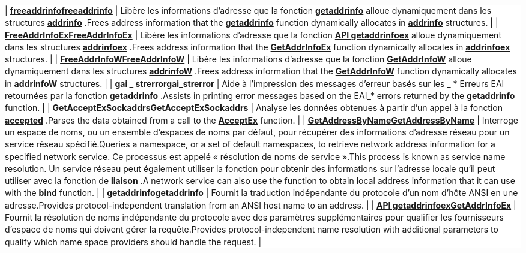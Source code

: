 | [<span data-ttu-id="897ec-126">**freeaddrinfo**</span><span class="sxs-lookup"><span data-stu-id="897ec-126">**freeaddrinfo**</span></span>](/windows/win32/api/Ws2tcpip/nf-ws2tcpip-freeaddrinfo) | <span data-ttu-id="897ec-127">Libère les informations d’adresse que la fonction [**getaddrinfo**](/windows/win32/api/Ws2tcpip/nf-ws2tcpip-getaddrinfo) alloue dynamiquement dans les structures [**addrinfo**](/windows/win32/api/ws2def/ns-ws2def-addrinfoa) .</span><span class="sxs-lookup"><span data-stu-id="897ec-127">Frees address information that the [**getaddrinfo**](/windows/win32/api/Ws2tcpip/nf-ws2tcpip-getaddrinfo) function dynamically allocates in [**addrinfo**](/windows/win32/api/ws2def/ns-ws2def-addrinfoa) structures.</span></span> |
| [<span data-ttu-id="897ec-128">**FreeAddrInfoEx**</span><span class="sxs-lookup"><span data-stu-id="897ec-128">**FreeAddrInfoEx**</span></span>](/windows/win32/api/Ws2tcpip/nf-ws2tcpip-freeaddrinfoex) | <span data-ttu-id="897ec-129">Libère les informations d’adresse que la fonction [**API getaddrinfoex**](/windows/win32/api/Ws2tcpip/nf-ws2tcpip-getaddrinfoexa) alloue dynamiquement dans les structures [**addrinfoex**](/windows/win32/api/Ws2def/ns-ws2def-addrinfoexw) .</span><span class="sxs-lookup"><span data-stu-id="897ec-129">Frees address information that the [**GetAddrInfoEx**](/windows/win32/api/Ws2tcpip/nf-ws2tcpip-getaddrinfoexa) function dynamically allocates in [**addrinfoex**](/windows/win32/api/Ws2def/ns-ws2def-addrinfoexw) structures.</span></span> |
| [<span data-ttu-id="897ec-130">**FreeAddrInfoW**</span><span class="sxs-lookup"><span data-stu-id="897ec-130">**FreeAddrInfoW**</span></span>](/windows/win32/api/Ws2tcpip/nf-ws2tcpip-freeaddrinfow) | <span data-ttu-id="897ec-131">Libère les informations d’adresse que la fonction [**GetAddrInfoW**](/windows/win32/api/Ws2tcpip/nf-ws2tcpip-getaddrinfow) alloue dynamiquement dans les structures [**addrinfoW**](/windows/win32/api/Ws2def/ns-ws2def-addrinfow) .</span><span class="sxs-lookup"><span data-stu-id="897ec-131">Frees address information that the [**GetAddrInfoW**](/windows/win32/api/Ws2tcpip/nf-ws2tcpip-getaddrinfow) function dynamically allocates in [**addrinfoW**](/windows/win32/api/Ws2def/ns-ws2def-addrinfow) structures.</span></span> |
| [<span data-ttu-id="897ec-132">**gai \_ strerror**</span><span class="sxs-lookup"><span data-stu-id="897ec-132">**gai\_strerror**</span></span>](/windows/win32/api/Ws2tcpip/nf-ws2tcpip-gai_strerrora) | <span data-ttu-id="897ec-133">Aide à l’impression des messages d’erreur basés sur les \_ \* Erreurs EAI retournées par la fonction [**getaddrinfo**](/windows/win32/api/Ws2tcpip/nf-ws2tcpip-getaddrinfo) .</span><span class="sxs-lookup"><span data-stu-id="897ec-133">Assists in printing error messages based on the EAI\_\* errors returned by the [**getaddrinfo**](/windows/win32/api/Ws2tcpip/nf-ws2tcpip-getaddrinfo) function.</span></span> |
| [<span data-ttu-id="897ec-134">**GetAcceptExSockaddrs**</span><span class="sxs-lookup"><span data-stu-id="897ec-134">**GetAcceptExSockaddrs**</span></span>](/windows/win32/api/mswsock/nf-mswsock-getacceptexsockaddrs) | <span data-ttu-id="897ec-135">Analyse les données obtenues à partir d’un appel à la fonction [**accepted**](/windows/win32/api/mswsock/nf-mswsock-acceptex) .</span><span class="sxs-lookup"><span data-stu-id="897ec-135">Parses the data obtained from a call to the [**AcceptEx**](/windows/win32/api/mswsock/nf-mswsock-acceptex) function.</span></span> |
| [<span data-ttu-id="897ec-136">**GetAddressByName**</span><span class="sxs-lookup"><span data-stu-id="897ec-136">**GetAddressByName**</span></span>](/windows/win32/api/Nspapi/nf-nspapi-getaddressbynamea) | <span data-ttu-id="897ec-137">Interroge un espace de noms, ou un ensemble d’espaces de noms par défaut, pour récupérer des informations d’adresse réseau pour un service réseau spécifié.</span><span class="sxs-lookup"><span data-stu-id="897ec-137">Queries a namespace, or a set of default namespaces, to retrieve network address information for a specified network service.</span></span> <span data-ttu-id="897ec-138">Ce processus est appelé « résolution de noms de service ».</span><span class="sxs-lookup"><span data-stu-id="897ec-138">This process is known as service name resolution.</span></span> <span data-ttu-id="897ec-139">Un service réseau peut également utiliser la fonction pour obtenir des informations sur l’adresse locale qu’il peut utiliser avec la fonction de [**liaison**](/windows/win32/api/winsock/nf-winsock-bind) .</span><span class="sxs-lookup"><span data-stu-id="897ec-139">A network service can also use the function to obtain local address information that it can use with the [**bind**](/windows/win32/api/winsock/nf-winsock-bind) function.</span></span> |
| [<span data-ttu-id="897ec-140">**getaddrinfo**</span><span class="sxs-lookup"><span data-stu-id="897ec-140">**getaddrinfo**</span></span>](/windows/win32/api/Ws2tcpip/nf-ws2tcpip-getaddrinfo) | <span data-ttu-id="897ec-141">Fournit la traduction indépendante du protocole d’un nom d’hôte ANSI en une adresse.</span><span class="sxs-lookup"><span data-stu-id="897ec-141">Provides protocol-independent translation from an ANSI host name to an address.</span></span> |
| [<span data-ttu-id="897ec-142">**API getaddrinfoex**</span><span class="sxs-lookup"><span data-stu-id="897ec-142">**GetAddrInfoEx**</span></span>](/windows/win32/api/Ws2tcpip/nf-ws2tcpip-getaddrinfoexa) | <span data-ttu-id="897ec-143">Fournit la résolution de noms indépendante du protocole avec des paramètres supplémentaires pour qualifier les fournisseurs d’espace de noms qui doivent gérer la requête.</span><span class="sxs-lookup"><span data-stu-id="897ec-143">Provides protocol-independent name resolution with additional parameters to qualify which name space providers should handle the request.</span></span> |